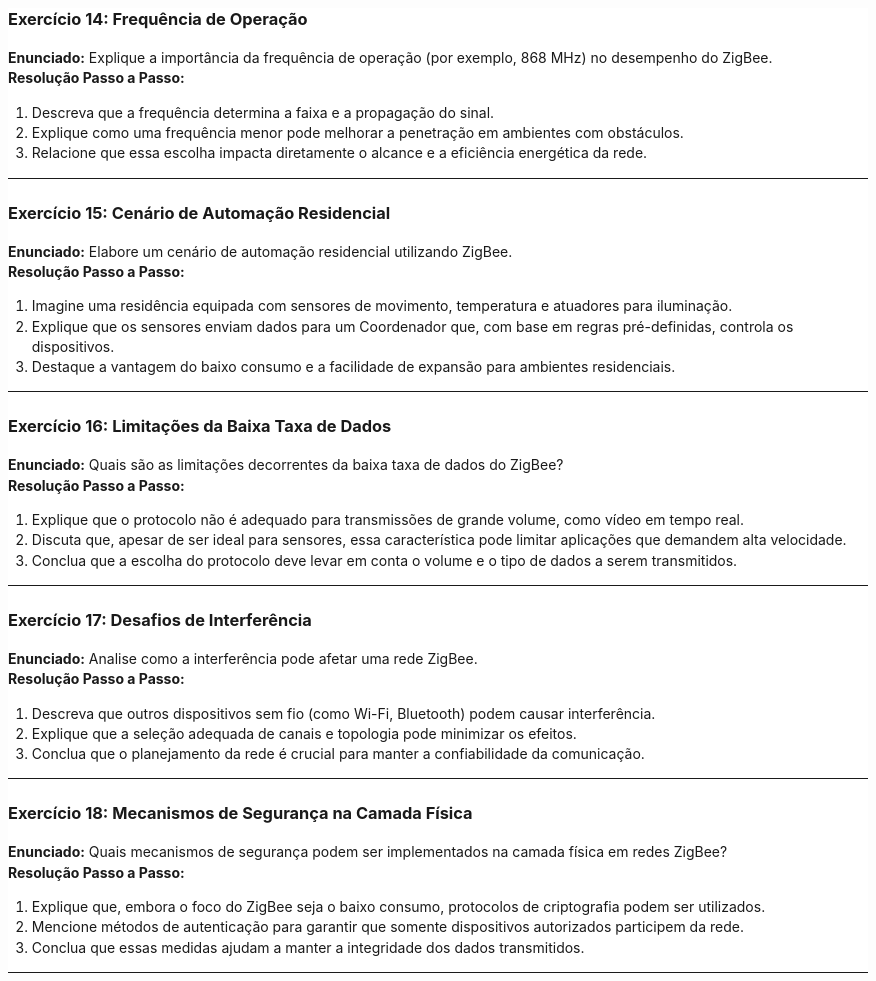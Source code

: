 
### Exercício 14: Frequência de Operação  
**Enunciado:** Explique a importância da frequência de operação (por exemplo, 868 MHz) no desempenho do ZigBee.  
**Resolução Passo a Passo:**  
1. Descreva que a frequência determina a faixa e a propagação do sinal.  
2. Explique como uma frequência menor pode melhorar a penetração em ambientes com obstáculos.  
3. Relacione que essa escolha impacta diretamente o alcance e a eficiência energética da rede.

---

### Exercício 15: Cenário de Automação Residencial  
**Enunciado:** Elabore um cenário de automação residencial utilizando ZigBee.  
**Resolução Passo a Passo:**  
1. Imagine uma residência equipada com sensores de movimento, temperatura e atuadores para iluminação.  
2. Explique que os sensores enviam dados para um Coordenador que, com base em regras pré-definidas, controla os dispositivos.  
3. Destaque a vantagem do baixo consumo e a facilidade de expansão para ambientes residenciais.

---

### Exercício 16: Limitações da Baixa Taxa de Dados  
**Enunciado:** Quais são as limitações decorrentes da baixa taxa de dados do ZigBee?  
**Resolução Passo a Passo:**  
1. Explique que o protocolo não é adequado para transmissões de grande volume, como vídeo em tempo real.  
2. Discuta que, apesar de ser ideal para sensores, essa característica pode limitar aplicações que demandem alta velocidade.  
3. Conclua que a escolha do protocolo deve levar em conta o volume e o tipo de dados a serem transmitidos.

---

### Exercício 17: Desafios de Interferência  
**Enunciado:** Analise como a interferência pode afetar uma rede ZigBee.  
**Resolução Passo a Passo:**  
1. Descreva que outros dispositivos sem fio (como Wi-Fi, Bluetooth) podem causar interferência.  
2. Explique que a seleção adequada de canais e topologia pode minimizar os efeitos.  
3. Conclua que o planejamento da rede é crucial para manter a confiabilidade da comunicação.

---

### Exercício 18: Mecanismos de Segurança na Camada Física  
**Enunciado:** Quais mecanismos de segurança podem ser implementados na camada física em redes ZigBee?  
**Resolução Passo a Passo:**  
1. Explique que, embora o foco do ZigBee seja o baixo consumo, protocolos de criptografia podem ser utilizados.  
2. Mencione métodos de autenticação para garantir que somente dispositivos autorizados participem da rede.  
3. Conclua que essas medidas ajudam a manter a integridade dos dados transmitidos.

---